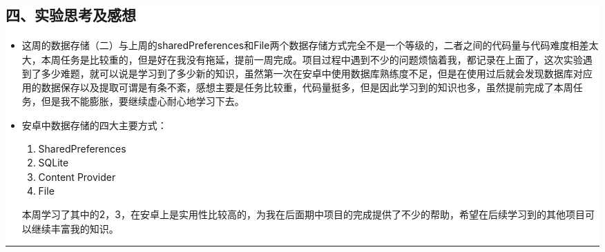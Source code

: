 
## 四、实验思考及感想

- 这周的数据存储（二）与上周的sharedPreferences和File两个数据存储方式完全不是一个等级的，二者之间的代码量与代码难度相差太大，本周任务是比较重的，但是好在我没有拖延，提前一周完成。项目过程中遇到不少的问题烦恼着我，都记录在上面了，这次实验遇到了多少难题，就可以说是学习到了多少新的知识，虽然第一次在安卓中使用数据库熟练度不足，但是在使用过后就会发现数据库对应用的数据保存以及提取可谓是有条不紊，感想主要是任务比较重，代码量挺多，但是因此学习到的知识也多，虽然提前完成了本周任务，但是我不能膨胀，要继续虚心耐心地学习下去。
- 安卓中数据存储的四大主要方式：
    1. SharedPreferences
    2. SQLite
    3. Content Provider
    4. File

    本周学习了其中的2，3，在安卓上是实用性比较高的，为我在后面期中项目的完成提供了不少的帮助，希望在后续学习到的其他项目可以继续丰富我的知识。
---


